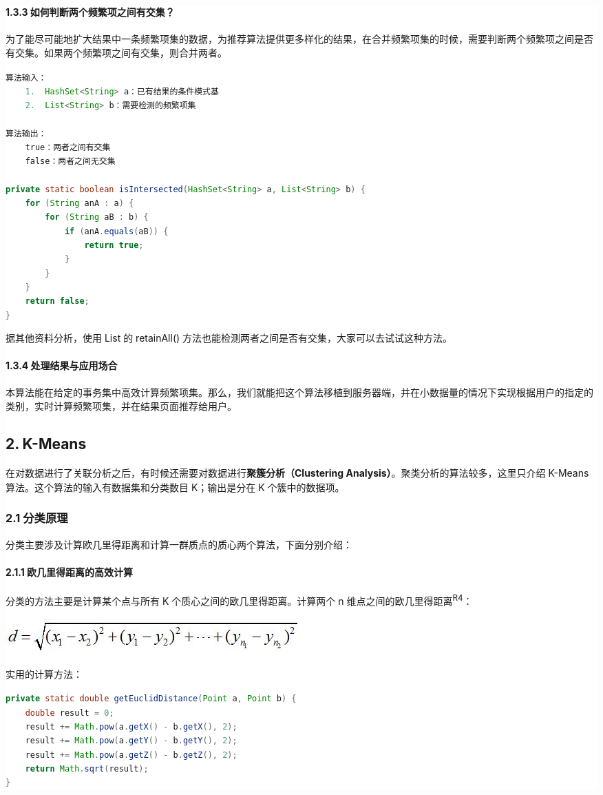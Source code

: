 #### 1.3.3 如何判断两个频繁项之间有交集？

为了能尽可能地扩大结果中一条频繁项集的数据，为推荐算法提供更多样化的结果，在合并频繁项集的时候，需要判断两个频繁项之间是否有交集。如果两个频繁项之间有交集，则合并两者。
```java
算法输入：
    1.  HashSet<String> a：已有结果的条件模式基
    2.  List<String> b：需要检测的频繁项集

算法输出：
    true：两者之间有交集
    false：两者之间无交集

private static boolean isIntersected(HashSet<String> a, List<String> b) {
    for (String anA : a) {
        for (String aB : b) {
            if (anA.equals(aB)) {
                return true;
            }
        }
    }
    return false;
}
```

据其他资料分析，使用 List 的 retainAll() 方法也能检测两者之间是否有交集，大家可以去试试这种方法。

#### 1.3.4 处理结果与应用场合

本算法能在给定的事务集中高效计算频繁项集。那么，我们就能把这个算法移植到服务器端，并在小数据量的情况下实现根据用户的指定的类别，实时计算频繁项集，并在结果页面推荐给用户。

## 2. K-Means

在对数据进行了关联分析之后，有时候还需要对数据进行**聚簇分析（Clustering Analysis）**。聚类分析的算法较多，这里只介绍 K-Means 算法。这个算法的输入有数据集和分类数目 K；输出是分在 K 个簇中的数据项。

### 2.1 分类原理

分类主要涉及计算欧几里得距离和计算一群质点的质心两个算法，下面分别介绍：

#### 2.1.1 欧几里得距离的高效计算

分类的方法主要是计算某个点与所有 K 个质心之间的欧几里得距离。计算两个 n 维点之间的欧几里得距离<sup>R4</sup>：

![n 维欧几里得距离](./attachment/n维欧几里得距离.jpg)

实用的计算方法：
```java
private static double getEuclidDistance(Point a, Point b) {
    double result = 0;
    result += Math.pow(a.getX() - b.getX(), 2);
    result += Math.pow(a.getY() - b.getY(), 2);
    result += Math.pow(a.getZ() - b.getZ(), 2);
    return Math.sqrt(result);
}
```
